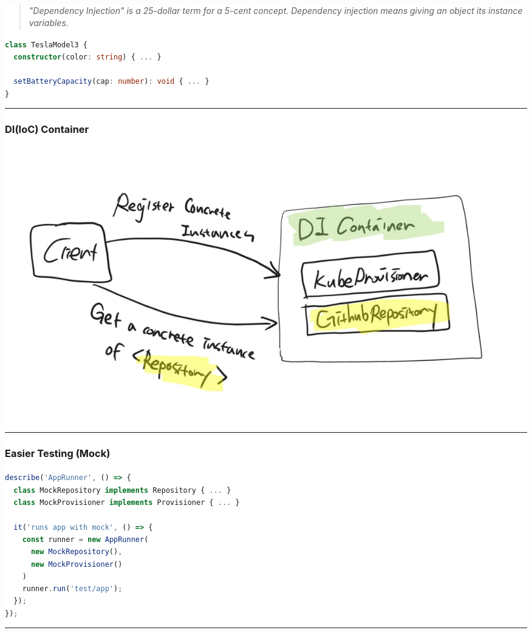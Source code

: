 > _"Dependency Injection" is a 25-dollar term for a 5-cent concept. Dependency injection means giving an object its instance variables._

```ts
class TeslaModel3 {
  constructor(color: string) { ... }

  setBatteryCapacity(cap: number): void { ... }
}
```

---
### DI(IoC) Container

![w:900](./resources/di-desc-04.png)

---
### Easier Testing (Mock)

```ts
describe('AppRunner', () => {
  class MockRepository implements Repository { ... }
  class MockProvisioner implements Provisioner { ... }

  it('runs app with mock', () => {
    const runner = new AppRunner(
      new MockRepository(),
      new MockProvisioner()
    )
    runner.run('test/app');
  });
});
```

---